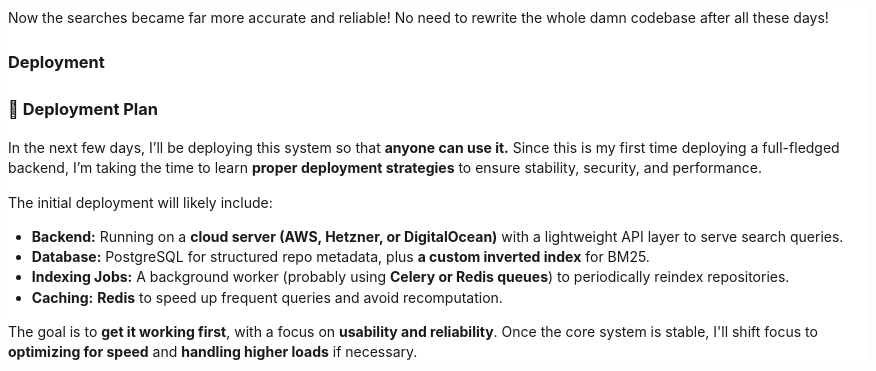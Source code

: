 Now the searches became far more accurate and reliable! No need to rewrite the whole damn codebase  after all these days! 

### Deployment 
### 🚀 **Deployment Plan**

In the next few days, I’ll be deploying this system so that **anyone can use it.** Since this is my first time deploying a full-fledged backend, I’m taking the time to learn **proper deployment strategies** to ensure stability, security, and performance.

The initial deployment will likely include:

- **Backend:** Running on a **cloud server (AWS, Hetzner, or DigitalOcean)** with a lightweight API layer to serve search queries.
- **Database:** PostgreSQL for structured repo metadata, plus **a custom inverted index** for BM25.
- **Indexing Jobs:** A background worker (probably using **Celery or Redis queues**) to periodically reindex repositories.
- **Caching:** **Redis** to speed up frequent queries and avoid recomputation.

The goal is to **get it working first**, with a focus on **usability and reliability**. Once the core system is stable, I'll shift focus to **optimizing for speed** and **handling higher loads** if necessary.

